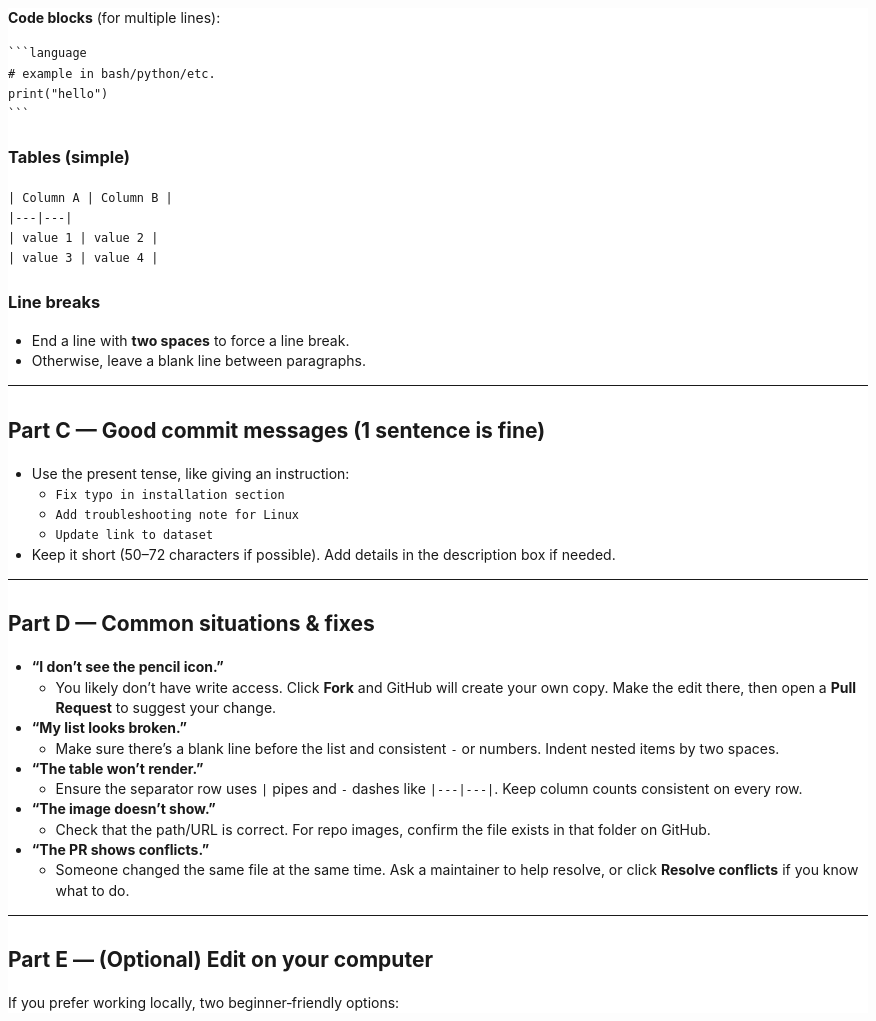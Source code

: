 **Code blocks** (for multiple lines):
````
```language
# example in bash/python/etc.
print("hello")
```
````

### Tables (simple)
```
| Column A | Column B |
|---|---|
| value 1 | value 2 |
| value 3 | value 4 |
```

### Line breaks
- End a line with **two spaces** to force a line break.
- Otherwise, leave a blank line between paragraphs.

---

## Part C — Good commit messages (1 sentence is fine)
- Use the present tense, like giving an instruction:
  - `Fix typo in installation section`
  - `Add troubleshooting note for Linux`
  - `Update link to dataset`
- Keep it short (50–72 characters if possible). Add details in the description box if needed.

---

## Part D — Common situations & fixes
- **“I don’t see the pencil icon.”**
  - You likely don’t have write access. Click **Fork** and GitHub will create your own copy. Make the edit there, then open a **Pull Request** to suggest your change.
- **“My list looks broken.”**
  - Make sure there’s a blank line before the list and consistent `-` or numbers. Indent nested items by two spaces.
- **“The table won’t render.”**
  - Ensure the separator row uses `|` pipes and `-` dashes like `|---|---|`. Keep column counts consistent on every row.
- **“The image doesn’t show.”**
  - Check that the path/URL is correct. For repo images, confirm the file exists in that folder on GitHub.
- **“The PR shows conflicts.”**
  - Someone changed the same file at the same time. Ask a maintainer to help resolve, or click **Resolve conflicts** if you know what to do.

---

## Part E — (Optional) Edit on your computer
If you prefer working locally, two beginner‑friendly options:
